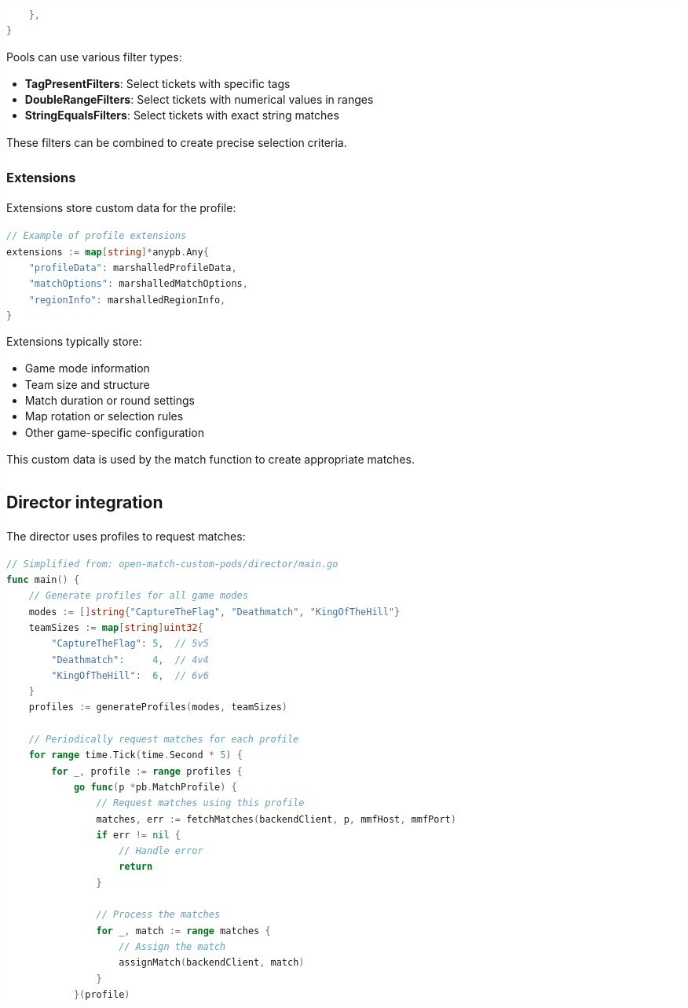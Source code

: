 ```go
    },
}
```

Pools can use various filter types:
- **TagPresentFilters**: Select tickets with specific tags
- **DoubleRangeFilters**: Select tickets with numerical values in ranges
- **StringEqualsFilters**: Select tickets with exact string matches

These filters can be combined to create precise selection criteria.

### Extensions

Extensions store custom data for the profile:

```go
// Example of profile extensions
extensions := map[string]*anypb.Any{
    "profileData": marshalledProfileData,
    "matchOptions": marshalledMatchOptions,
    "regionInfo": marshalledRegionInfo,
}
```

Extensions typically store:
- Game mode information
- Team size and structure
- Match duration or round settings
- Map rotation or selection rules
- Other game-specific configuration

This custom data is used by the match function to create appropriate matches.

## Director integration

The director uses profiles to request matches:

```go
// Simplified from: open-match-custom-pods/director/main.go
func main() {
    // Generate profiles for all game modes
    modes := []string{"CaptureTheFlag", "Deathmatch", "KingOfTheHill"}
    teamSizes := map[string]uint32{
        "CaptureTheFlag": 5,  // 5v5
        "Deathmatch":     4,  // 4v4
        "KingOfTheHill":  6,  // 6v6
    }
    profiles := generateProfiles(modes, teamSizes)
    
    // Periodically request matches for each profile
    for range time.Tick(time.Second * 5) {
        for _, profile := range profiles {
            go func(p *pb.MatchProfile) {
                // Request matches using this profile
                matches, err := fetchMatches(backendClient, p, mmfHost, mmfPort)
                if err != nil {
                    // Handle error
                    return
                }
                
                // Process the matches
                for _, match := range matches {
                    // Assign the match
                    assignMatch(backendClient, match)
                }
            }(profile)
```